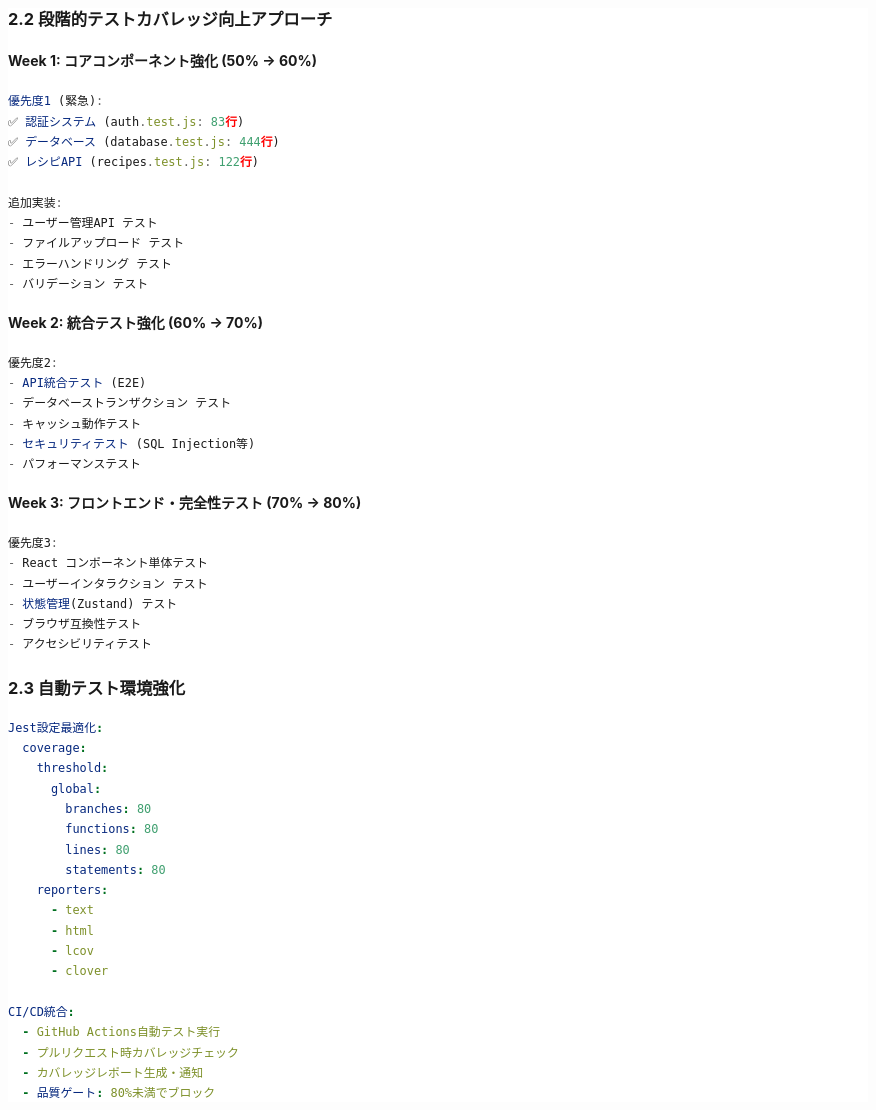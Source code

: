### 2.2 段階的テストカバレッジ向上アプローチ

#### Week 1: コアコンポーネント強化 (50% → 60%)
```javascript
優先度1 (緊急):
✅ 認証システム (auth.test.js: 83行)
✅ データベース (database.test.js: 444行) 
✅ レシピAPI (recipes.test.js: 122行)

追加実装:
- ユーザー管理API テスト
- ファイルアップロード テスト  
- エラーハンドリング テスト
- バリデーション テスト
```

#### Week 2: 統合テスト強化 (60% → 70%)
```javascript
優先度2:
- API統合テスト (E2E)
- データベーストランザクション テスト
- キャッシュ動作テスト
- セキュリティテスト (SQL Injection等)
- パフォーマンステスト
```

#### Week 3: フロントエンド・完全性テスト (70% → 80%)
```javascript
優先度3:
- React コンポーネント単体テスト
- ユーザーインタラクション テスト  
- 状態管理(Zustand) テスト
- ブラウザ互換性テスト
- アクセシビリティテスト
```

### 2.3 自動テスト環境強化
```yaml
Jest設定最適化:
  coverage:
    threshold:
      global:
        branches: 80
        functions: 80  
        lines: 80
        statements: 80
    reporters:
      - text
      - html
      - lcov
      - clover

CI/CD統合:
  - GitHub Actions自動テスト実行
  - プルリクエスト時カバレッジチェック
  - カバレッジレポート生成・通知
  - 品質ゲート: 80%未満でブロック
```
